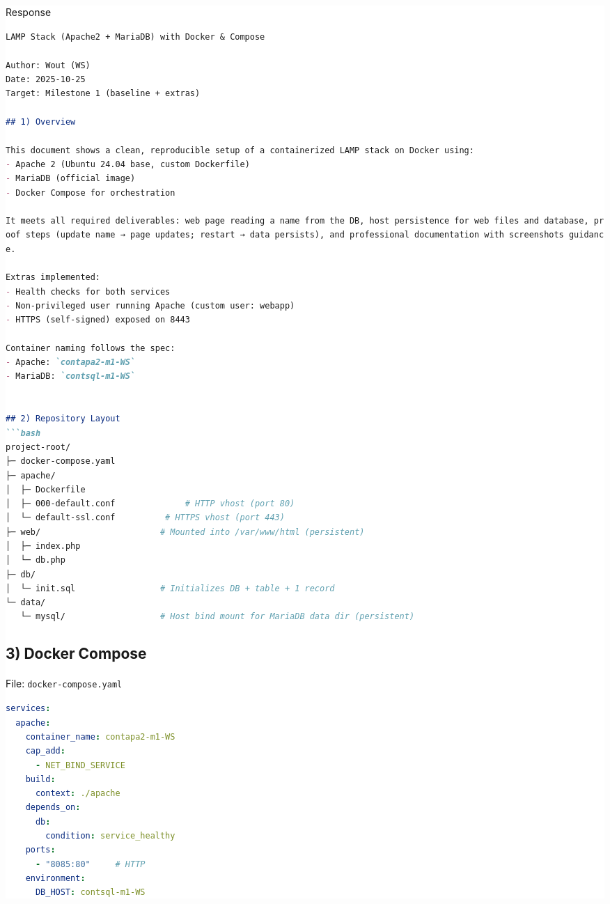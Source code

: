 Response
```markdown
LAMP Stack (Apache2 + MariaDB) with Docker & Compose

Author: Wout (WS)
Date: 2025-10-25
Target: Milestone 1 (baseline + extras)

## 1) Overview

This document shows a clean, reproducible setup of a containerized LAMP stack on Docker using:
- Apache 2 (Ubuntu 24.04 base, custom Dockerfile)
- MariaDB (official image)
- Docker Compose for orchestration

It meets all required deliverables: web page reading a name from the DB, host persistence for web files and database, proof steps (update name → page updates; restart → data persists), and professional documentation with screenshots guidance.

Extras implemented:
- Health checks for both services
- Non‑privileged user running Apache (custom user: webapp)
- HTTPS (self‑signed) exposed on 8443

Container naming follows the spec:
- Apache: `contapa2-m1-WS`
- MariaDB: `contsql-m1-WS`


## 2) Repository Layout
```bash
project-root/
├─ docker-compose.yaml
├─ apache/
│  ├─ Dockerfile
│  ├─ 000-default.conf              # HTTP vhost (port 80)
│  └─ default-ssl.conf          # HTTPS vhost (port 443)
├─ web/                        # Mounted into /var/www/html (persistent)
│  ├─ index.php
│  └─ db.php
├─ db/
│  └─ init.sql                 # Initializes DB + table + 1 record
└─ data/
   └─ mysql/                   # Host bind mount for MariaDB data dir (persistent)
```

## 3) Docker Compose

File: `docker-compose.yaml`
```yaml
services:
  apache:
    container_name: contapa2-m1-WS
    cap_add:
      - NET_BIND_SERVICE
    build:
      context: ./apache
    depends_on:
      db:
        condition: service_healthy
    ports:
      - "8085:80"     # HTTP
    environment:
      DB_HOST: contsql-m1-WS
```